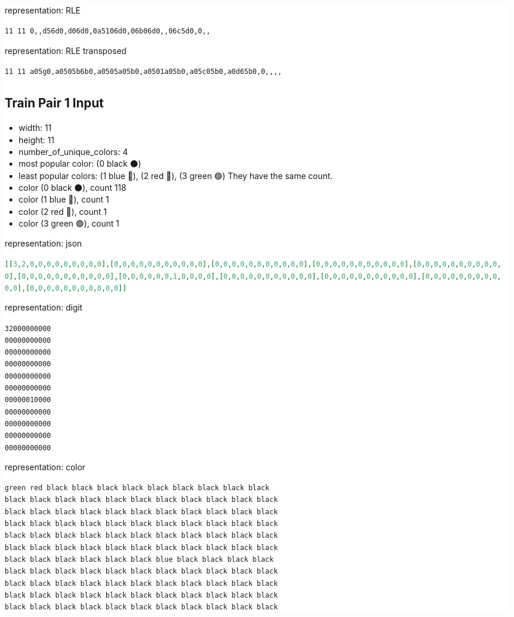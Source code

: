 
representation: RLE
```
11 11 0,,d56d0,d06d0,0a5106d0,06b06d0,,06c5d0,0,,
```


representation: RLE transposed
```
11 11 a05g0,a0505b6b0,a0505a05b0,a0501a05b0,a05c05b0,a0d65b0,0,,,,
```


## Train Pair 1 Input

- width: 11
- height: 11
- number_of_unique_colors: 4
- most popular color: (0 black ⚫)
- least popular colors: (1 blue 🔵), (2 red 🔴), (3 green 🟢) They have the same count.
- color (0 black ⚫), count 118
- color (1 blue 🔵), count 1
- color (2 red 🔴), count 1
- color (3 green 🟢), count 1


representation: json
```json
[[3,2,0,0,0,0,0,0,0,0,0],[0,0,0,0,0,0,0,0,0,0,0],[0,0,0,0,0,0,0,0,0,0,0],[0,0,0,0,0,0,0,0,0,0,0],[0,0,0,0,0,0,0,0,0,0,0],[0,0,0,0,0,0,0,0,0,0,0],[0,0,0,0,0,0,1,0,0,0,0],[0,0,0,0,0,0,0,0,0,0,0],[0,0,0,0,0,0,0,0,0,0,0],[0,0,0,0,0,0,0,0,0,0,0],[0,0,0,0,0,0,0,0,0,0,0]]
```


representation: digit
```
32000000000
00000000000
00000000000
00000000000
00000000000
00000000000
00000010000
00000000000
00000000000
00000000000
00000000000
```


representation: color
```
green red black black black black black black black black black
black black black black black black black black black black black
black black black black black black black black black black black
black black black black black black black black black black black
black black black black black black black black black black black
black black black black black black black black black black black
black black black black black black blue black black black black
black black black black black black black black black black black
black black black black black black black black black black black
black black black black black black black black black black black
black black black black black black black black black black black
```

